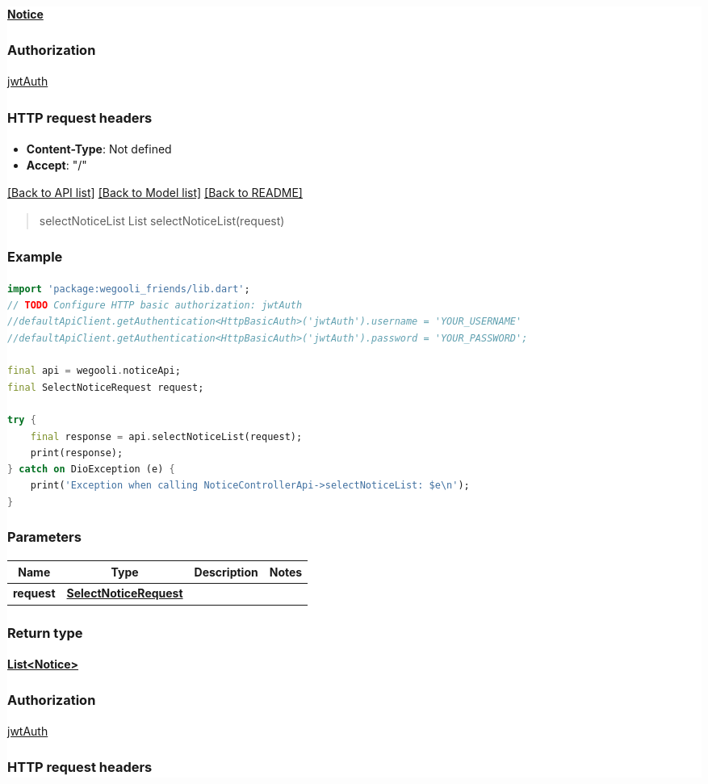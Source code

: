 [**Notice**](Notice.md)

### Authorization

[jwtAuth](../README.md#jwtAuth)

### HTTP request headers

- **Content-Type**: Not defined
- **Accept**: "/"

[[Back to API list]](../README.md#documentation-for-api-endpoints)
[[Back to Model list]](../README.md#documentation-for-models)
[[Back to README]](../README.md)

> selectNoticeList
> List<Notice> selectNoticeList(request)

### Example

```dart
import 'package:wegooli_friends/lib.dart';
// TODO Configure HTTP basic authorization: jwtAuth
//defaultApiClient.getAuthentication<HttpBasicAuth>('jwtAuth').username = 'YOUR_USERNAME'
//defaultApiClient.getAuthentication<HttpBasicAuth>('jwtAuth').password = 'YOUR_PASSWORD';

final api = wegooli.noticeApi;
final SelectNoticeRequest request;

try {
    final response = api.selectNoticeList(request);
    print(response);
} catch on DioException (e) {
    print('Exception when calling NoticeControllerApi->selectNoticeList: $e\n');
}
```

### Parameters

| Name        | Type                           | Description | Notes |
| ----------- | ------------------------------ | ----------- | ----- |
| **request** | [**SelectNoticeRequest**](.md) |             |

### Return type

[**List&lt;Notice&gt;**](Notice.md)

### Authorization

[jwtAuth](../README.md#jwtAuth)

### HTTP request headers
